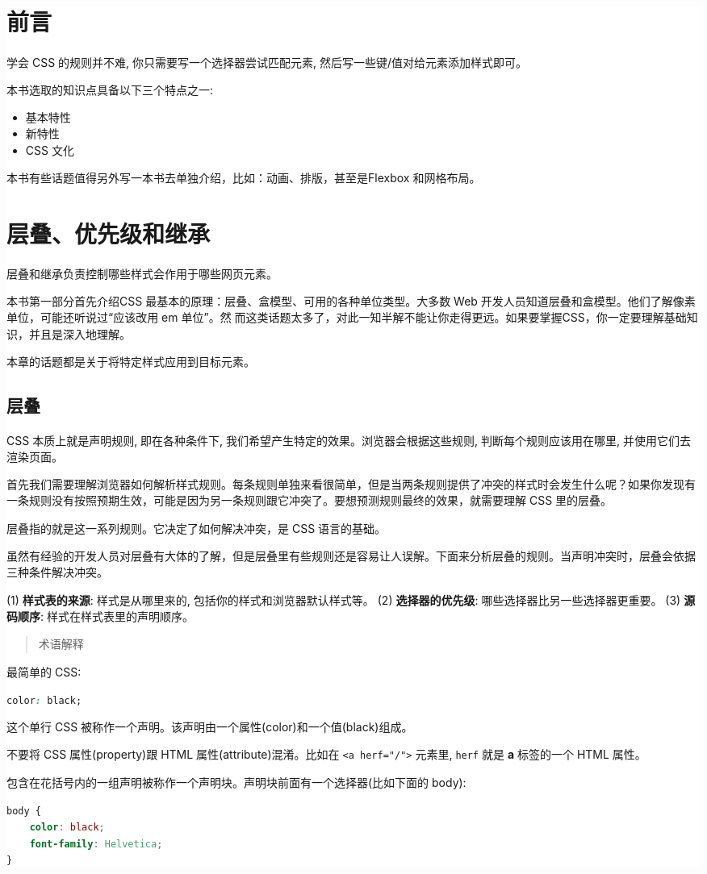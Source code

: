 # 前言

学会 CSS 的规则并不难, 你只需要写一个选择器尝试匹配元素, 然后写一些键/值对给元素添加样式即可。

本书选取的知识点具备以下三个特点之一:

- 基本特性
- 新特性
- CSS 文化

本书有些话题值得另外写一本书去单独介绍，比如：动画、排版，甚至是Flexbox 和网格布局。

# 层叠、优先级和继承

层叠和继承负责控制哪些样式会作用于哪些网页元素。

本书第一部分首先介绍CSS 最基本的原理：层叠、盒模型、可用的各种单位类型。大多数 Web 开发人员知道层叠和盒模型。他们了解像素单位，可能还听说过“应该改用 em 单位”。然
而这类话题太多了，对此一知半解不能让你走得更远。如果要掌握CSS，你一定要理解基础知识，并且是深入地理解。

本章的话题都是关于将特定样式应用到目标元素。

## 层叠

CSS 本质上就是声明规则, 即在各种条件下, 我们希望产生特定的效果。浏览器会根据这些规则, 判断每个规则应该用在哪里, 并使用它们去渲染页面。

首先我们需要理解浏览器如何解析样式规则。每条规则单独来看很简单，但是当两条规则提供了冲突的样式时会发生什么呢？如果你发现有一条规则没有按照预期生效，可能是因为另一条规则跟它冲突了。要想预测规则最终的效果，就需要理解 CSS 里的层叠。

层叠指的就是这一系列规则。它决定了如何解决冲突，是 CSS 语言的基础。

虽然有经验的开发人员对层叠有大体的了解，但是层叠里有些规则还是容易让人误解。下面来分析层叠的规则。当声明冲突时，层叠会依据三种条件解决冲突。

(1) **样式表的来源**: 样式是从哪里来的, 包括你的样式和浏览器默认样式等。
(2) **选择器的优先级**: 哪些选择器比另一些选择器更重要。
(3) **源码顺序**: 样式在样式表里的声明顺序。

> 术语解释

最简单的 CSS:

```css
color: black;
```

这个单行 CSS 被称作一个声明。该声明由一个属性(color)和一个值(black)组成。

不要将 CSS 属性(property)跟 HTML 属性(attribute)混淆。比如在 `<a herf="/">` 元素里, `herf` 就是 **a** 标签的一个 HTML 属性。

包含在花括号内的一组声明被称作一个声明块。声明块前面有一个选择器(比如下面的 body):

```css
body {
    color: black;
    font-family: Helvetica;
}
```
